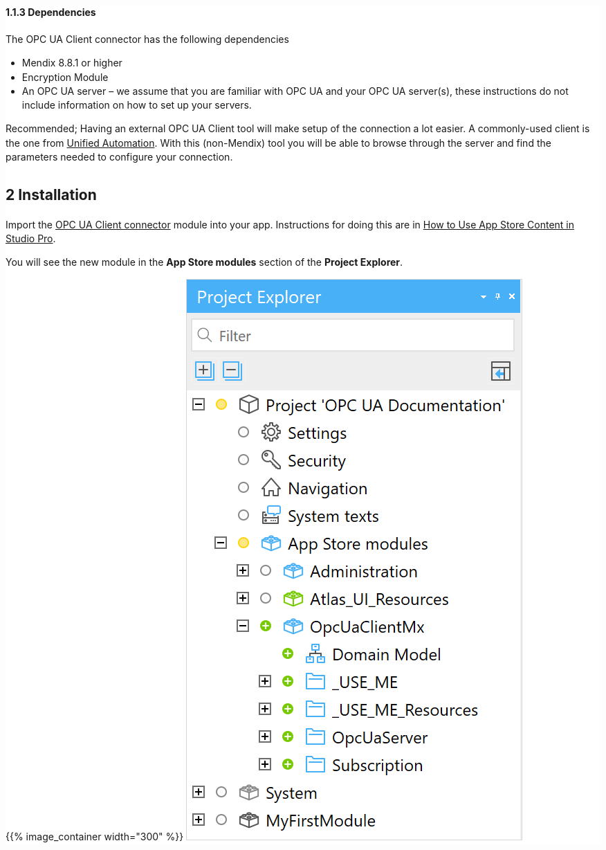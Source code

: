 #### 1.1.3 Dependencies

The OPC UA Client connector has the following dependencies

* Mendix 8.8.1 or higher
* Encryption Module
* An OPC UA server – we assume that you are familiar with OPC UA and your OPC UA server(s), these instructions do not include information on how to set up your servers.

Recommended; Having an external OPC UA Client tool will make setup of the connection a lot easier. A commonly-used client is the one from [Unified Automation](https://www.unified-automation.com/downloads/opc-ua-clients.html). With this (non-Mendix) tool you will be able to browse through the server and find the parameters needed to configure your connection. 

## 2 Installation

Import the [OPC UA Client connector](https://appstore.home.mendix.com/link/app/114874/) module into your app. Instructions for doing this are in [How to Use App Store Content in Studio Pro](/appstore/general/app-store-content).

You will see the new module in the **App Store modules** section of the **Project Explorer**.

{{% image_container width="300" %}}
![OPC UA Client connector in Project Explorer](attachments/opc-ua/opc-ua-connector-module.png)